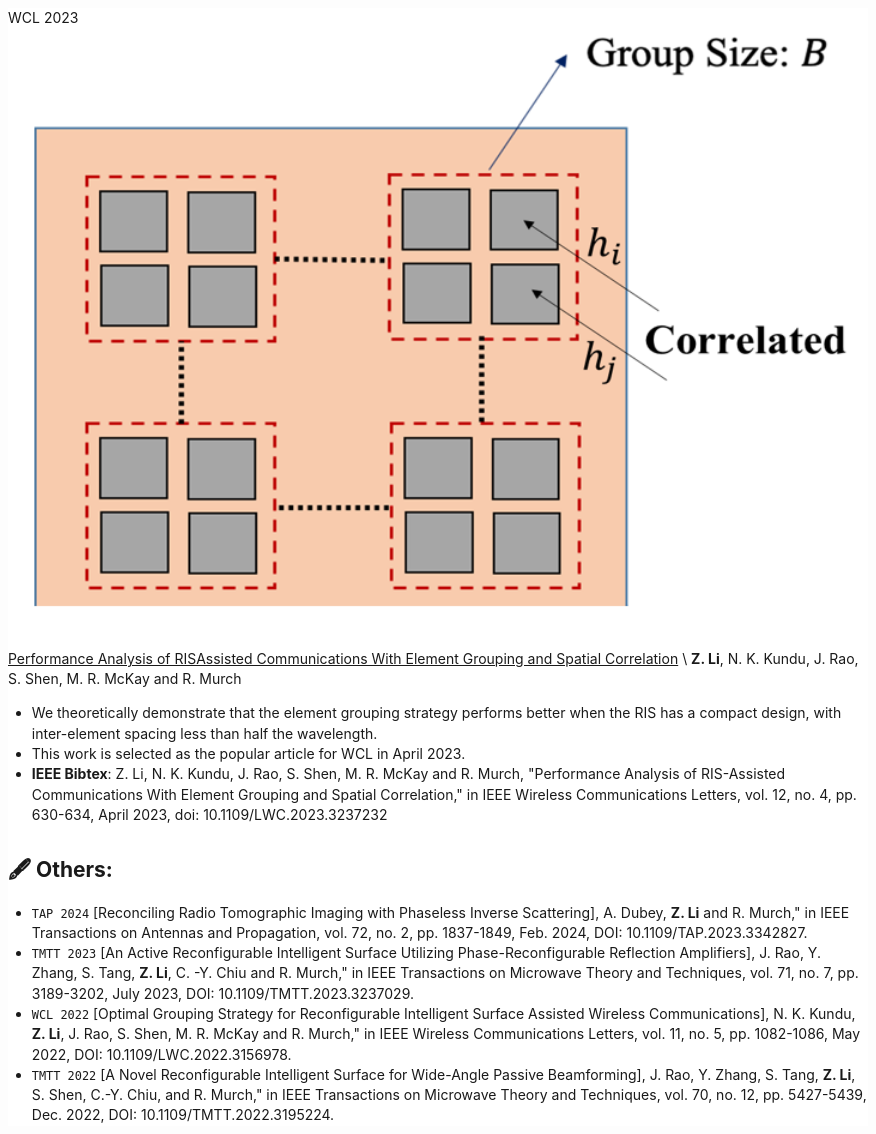 <div class='paper-box'><div class='paper-box-image'><div><div class="badge">WCL 2023</div><img src='images/Correlated.png' alt="sym" width="100%"></div></div>
<div class='paper-box-text' markdown="1">

[Performance Analysis of RISAssisted Communications With Element Grouping and Spatial Correlation](https://drive.google.com/file/d/1p_sX4oIUFqNVeJlRF_hpqlOyruGerO3H/view) \\ 
**Z. Li**, N. K. Kundu, J. Rao, S. Shen, M. R. McKay and R. Murch

-  We theoretically demonstrate that the element grouping strategy performs better when the RIS has a compact design, with inter-element spacing less than half the wavelength.
-  This work is selected as the popular article for WCL in April 2023.
- **IEEE Bibtex**: Z. Li, N. K. Kundu, J. Rao, S. Shen, M. R. McKay and R. Murch, "Performance Analysis of RIS-Assisted Communications With Element Grouping and Spatial Correlation," in IEEE Wireless Communications Letters, vol. 12, no. 4, pp. 630-634, April 2023, doi: 10.1109/LWC.2023.3237232
</div>
</div>

## 🖋 Others:

- ``TAP 2024`` [Reconciling Radio Tomographic Imaging with Phaseless Inverse Scattering], A. Dubey, **Z. Li** and R. Murch," in IEEE Transactions on Antennas and Propagation, vol. 72, no. 2, pp. 1837-1849, Feb. 2024, DOI: 10.1109/TAP.2023.3342827.
- ``TMTT 2023`` [An Active Reconfigurable Intelligent Surface Utilizing Phase-Reconfigurable Reflection Amplifiers], J. Rao, Y. Zhang, S. Tang, **Z. Li**, C. -Y. Chiu and R. Murch," in IEEE Transactions on Microwave Theory and Techniques, vol. 71, no. 7, pp. 3189-3202, July 2023, DOI: 10.1109/TMTT.2023.3237029.
- ``WCL 2022`` [Optimal Grouping Strategy for Reconfigurable Intelligent Surface Assisted Wireless Communications], N. K. Kundu, **Z. Li**, J. Rao, S. Shen, M. R. McKay and R. Murch," in IEEE Wireless Communications Letters, vol. 11, no. 5, pp. 1082-1086, May 2022, DOI: 10.1109/LWC.2022.3156978.
- ``TMTT 2022`` [A Novel Reconfigurable Intelligent Surface for Wide-Angle Passive Beamforming], J. Rao, Y. Zhang, S. Tang, **Z. Li**, S. Shen, C.-Y. Chiu, and R. Murch," in IEEE Transactions on Microwave Theory and Techniques, vol. 70, no. 12, pp. 5427-5439, Dec. 2022, DOI: 10.1109/TMTT.2022.3195224.
